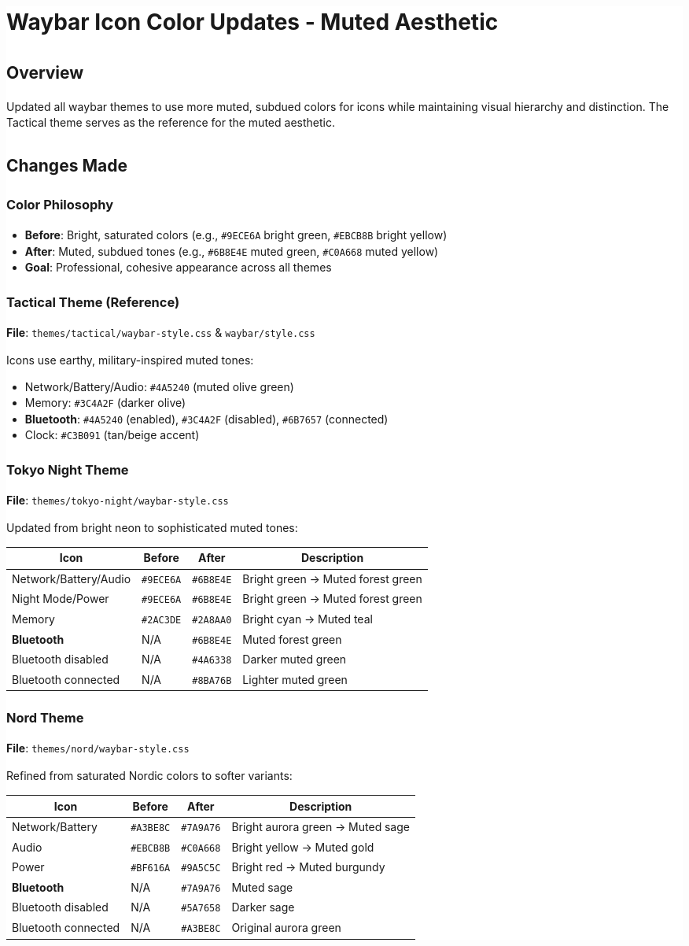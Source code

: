# Waybar Icon Color Updates - Muted Aesthetic

## Overview
Updated all waybar themes to use more muted, subdued colors for icons while maintaining visual hierarchy and distinction. The Tactical theme serves as the reference for the muted aesthetic.

## Changes Made

### Color Philosophy
- **Before**: Bright, saturated colors (e.g., `#9ECE6A` bright green, `#EBCB8B` bright yellow)
- **After**: Muted, subdued tones (e.g., `#6B8E4E` muted green, `#C0A668` muted yellow)
- **Goal**: Professional, cohesive appearance across all themes

### Tactical Theme (Reference)
**File**: `themes/tactical/waybar-style.css` & `waybar/style.css`

Icons use earthy, military-inspired muted tones:
- Network/Battery/Audio: `#4A5240` (muted olive green)
- Memory: `#3C4A2F` (darker olive)
- **Bluetooth**: `#4A5240` (enabled), `#3C4A2F` (disabled), `#6B7657` (connected)
- Clock: `#C3B091` (tan/beige accent)

### Tokyo Night Theme
**File**: `themes/tokyo-night/waybar-style.css`

Updated from bright neon to sophisticated muted tones:

| Icon | Before | After | Description |
|------|--------|-------|-------------|
| Network/Battery/Audio | `#9ECE6A` | `#6B8E4E` | Bright green → Muted forest green |
| Night Mode/Power | `#9ECE6A` | `#6B8E4E` | Bright green → Muted forest green |
| Memory | `#2AC3DE` | `#2A8AA0` | Bright cyan → Muted teal |
| **Bluetooth** | N/A | `#6B8E4E` | Muted forest green |
| Bluetooth disabled | N/A | `#4A6338` | Darker muted green |
| Bluetooth connected | N/A | `#8BA76B` | Lighter muted green |

### Nord Theme  
**File**: `themes/nord/waybar-style.css`

Refined from saturated Nordic colors to softer variants:

| Icon | Before | After | Description |
|------|--------|-------|-------------|
| Network/Battery | `#A3BE8C` | `#7A9A76` | Bright aurora green → Muted sage |
| Audio | `#EBCB8B` | `#C0A668` | Bright yellow → Muted gold |
| Power | `#BF616A` | `#9A5C5C` | Bright red → Muted burgundy |
| **Bluetooth** | N/A | `#7A9A76` | Muted sage |
| Bluetooth disabled | N/A | `#5A7658` | Darker sage |
| Bluetooth connected | N/A | `#A3BE8C` | Original aurora green |
